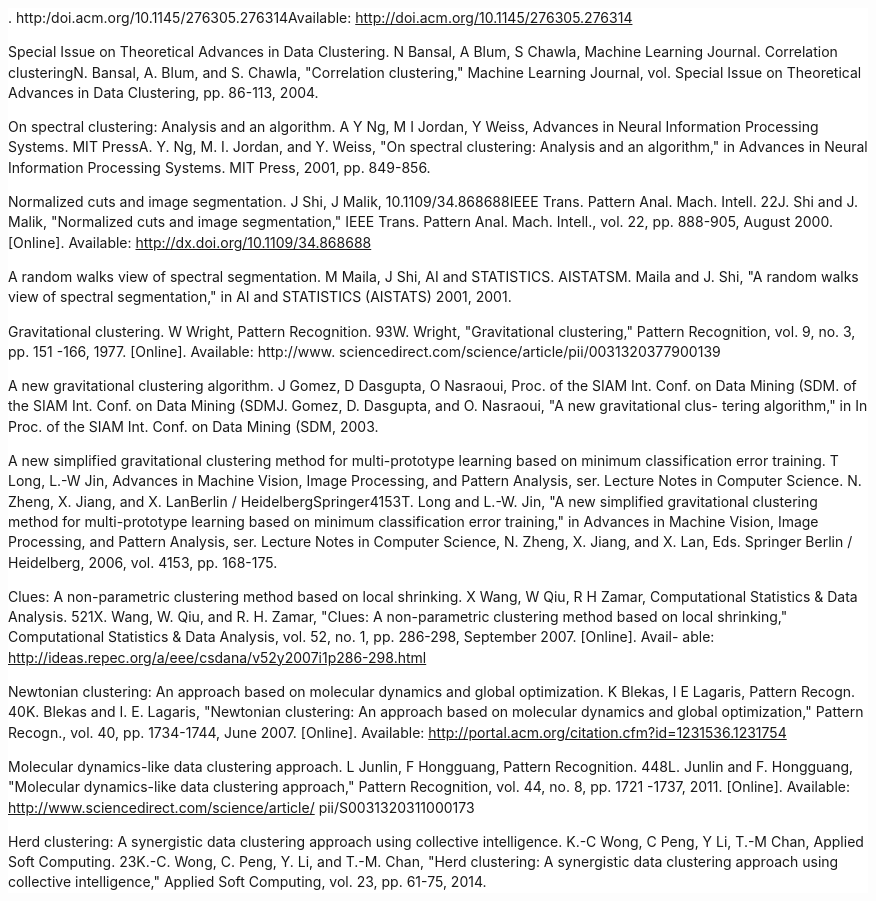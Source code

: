 . http:/doi.acm.org/10.1145/276305.276314Available: http://doi.acm.org/10.1145/276305.276314

Special Issue on Theoretical Advances in Data Clustering. N Bansal, A Blum, S Chawla, Machine Learning Journal. Correlation clusteringN. Bansal, A. Blum, and S. Chawla, "Correlation clustering," Machine Learning Journal, vol. Special Issue on Theoretical Advances in Data Clustering, pp. 86-113, 2004.

On spectral clustering: Analysis and an algorithm. A Y Ng, M I Jordan, Y Weiss, Advances in Neural Information Processing Systems. MIT PressA. Y. Ng, M. I. Jordan, and Y. Weiss, "On spectral clustering: Analysis and an algorithm," in Advances in Neural Information Processing Systems. MIT Press, 2001, pp. 849-856.

Normalized cuts and image segmentation. J Shi, J Malik, 10.1109/34.868688IEEE Trans. Pattern Anal. Mach. Intell. 22J. Shi and J. Malik, "Normalized cuts and image segmentation," IEEE Trans. Pattern Anal. Mach. Intell., vol. 22, pp. 888-905, August 2000. [Online]. Available: http://dx.doi.org/10.1109/34.868688

A random walks view of spectral segmentation. M Maila, J Shi, AI and STATISTICS. AISTATSM. Maila and J. Shi, "A random walks view of spectral segmentation," in AI and STATISTICS (AISTATS) 2001, 2001.

Gravitational clustering. W Wright, Pattern Recognition. 93W. Wright, "Gravitational clustering," Pattern Recognition, vol. 9, no. 3, pp. 151 -166, 1977. [Online]. Available: http://www. sciencedirect.com/science/article/pii/0031320377900139

A new gravitational clustering algorithm. J Gomez, D Dasgupta, O Nasraoui, Proc. of the SIAM Int. Conf. on Data Mining (SDM. of the SIAM Int. Conf. on Data Mining (SDMJ. Gomez, D. Dasgupta, and O. Nasraoui, "A new gravitational clus- tering algorithm," in In Proc. of the SIAM Int. Conf. on Data Mining (SDM, 2003.

A new simplified gravitational clustering method for multi-prototype learning based on minimum classification error training. T Long, L.-W Jin, Advances in Machine Vision, Image Processing, and Pattern Analysis, ser. Lecture Notes in Computer Science. N. Zheng, X. Jiang, and X. LanBerlin / HeidelbergSpringer4153T. Long and L.-W. Jin, "A new simplified gravitational clustering method for multi-prototype learning based on minimum classification error training," in Advances in Machine Vision, Image Processing, and Pattern Analysis, ser. Lecture Notes in Computer Science, N. Zheng, X. Jiang, and X. Lan, Eds. Springer Berlin / Heidelberg, 2006, vol. 4153, pp. 168-175.

Clues: A non-parametric clustering method based on local shrinking. X Wang, W Qiu, R H Zamar, Computational Statistics & Data Analysis. 521X. Wang, W. Qiu, and R. H. Zamar, "Clues: A non-parametric clustering method based on local shrinking," Computational Statistics & Data Analysis, vol. 52, no. 1, pp. 286-298, September 2007. [Online]. Avail- able: http://ideas.repec.org/a/eee/csdana/v52y2007i1p286-298.html

Newtonian clustering: An approach based on molecular dynamics and global optimization. K Blekas, I E Lagaris, Pattern Recogn. 40K. Blekas and I. E. Lagaris, "Newtonian clustering: An approach based on molecular dynamics and global optimization," Pattern Recogn., vol. 40, pp. 1734-1744, June 2007. [Online]. Available: http://portal.acm.org/citation.cfm?id=1231536.1231754

Molecular dynamics-like data clustering approach. L Junlin, F Hongguang, Pattern Recognition. 448L. Junlin and F. Hongguang, "Molecular dynamics-like data clustering approach," Pattern Recognition, vol. 44, no. 8, pp. 1721 -1737, 2011. [Online]. Available: http://www.sciencedirect.com/science/article/ pii/S0031320311000173

Herd clustering: A synergistic data clustering approach using collective intelligence. K.-C Wong, C Peng, Y Li, T.-M Chan, Applied Soft Computing. 23K.-C. Wong, C. Peng, Y. Li, and T.-M. Chan, "Herd clustering: A synergistic data clustering approach using collective intelligence," Applied Soft Computing, vol. 23, pp. 61-75, 2014.
